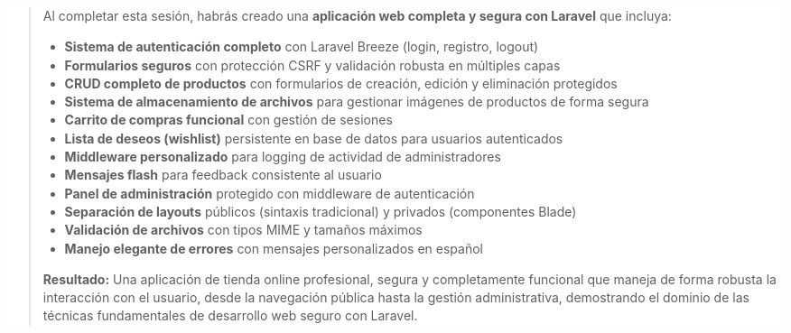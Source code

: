 > Al completar esta sesión, habrás creado una **aplicación web completa y segura con Laravel** que incluya:
>
> * **Sistema de autenticación completo** con Laravel Breeze (login, registro, logout)
> * **Formularios seguros** con protección CSRF y validación robusta en múltiples capas
> * **CRUD completo de productos** con formularios de creación, edición y eliminación protegidos
> * **Sistema de almacenamiento de archivos** para gestionar imágenes de productos de forma segura
> * **Carrito de compras funcional** con gestión de sesiones
> * **Lista de deseos (wishlist)** persistente en base de datos para usuarios autenticados
> * **Middleware personalizado** para logging de actividad de administradores
> * **Mensajes flash** para feedback consistente al usuario
> * **Panel de administración** protegido con middleware de autenticación
> * **Separación de layouts** públicos (sintaxis tradicional) y privados (componentes Blade)
> * **Validación de archivos** con tipos MIME y tamaños máximos
> * **Manejo elegante de errores** con mensajes personalizados en español
>
> **Resultado:** Una aplicación de tienda online profesional, segura y completamente funcional que maneja de forma robusta la interacción con el usuario, desde la navegación pública hasta la gestión administrativa, demostrando el dominio de las técnicas fundamentales de desarrollo web seguro con Laravel.
